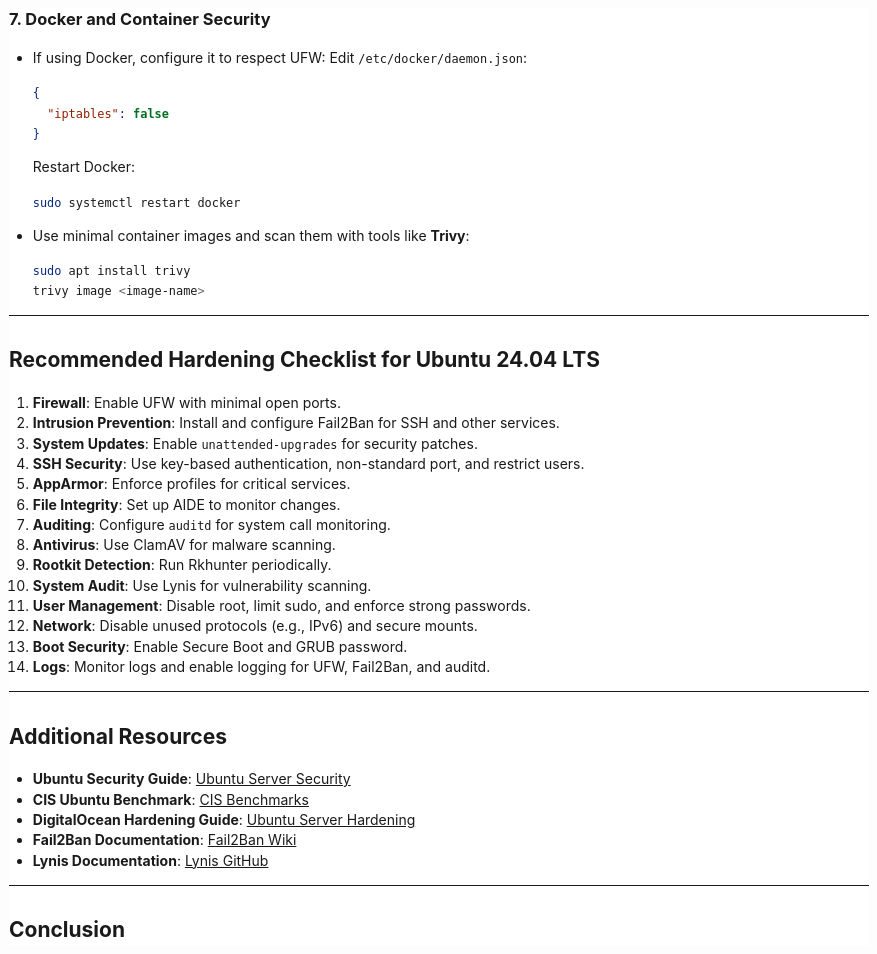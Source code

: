 ### 7. **Docker and Container Security**
- If using Docker, configure it to respect UFW:
  Edit `/etc/docker/daemon.json`:
  ```json
  {
    "iptables": false
  }
  ```
  Restart Docker:
  ```bash
  sudo systemctl restart docker
  ```
- Use minimal container images and scan them with tools like **Trivy**:
  ```bash
  sudo apt install trivy
  trivy image <image-name>
  ```

---

## Recommended Hardening Checklist for Ubuntu 24.04 LTS

1. **Firewall**: Enable UFW with minimal open ports.
2. **Intrusion Prevention**: Install and configure Fail2Ban for SSH and other services.
3. **System Updates**: Enable `unattended-upgrades` for security patches.
4. **SSH Security**: Use key-based authentication, non-standard port, and restrict users.
5. **AppArmor**: Enforce profiles for critical services.
6. **File Integrity**: Set up AIDE to monitor changes.
7. **Auditing**: Configure `auditd` for system call monitoring.
8. **Antivirus**: Use ClamAV for malware scanning.
9. **Rootkit Detection**: Run Rkhunter periodically.
10. **System Audit**: Use Lynis for vulnerability scanning.
11. **User Management**: Disable root, limit sudo, and enforce strong passwords.
12. **Network**: Disable unused protocols (e.g., IPv6) and secure mounts.
13. **Boot Security**: Enable Secure Boot and GRUB password.
14. **Logs**: Monitor logs and enable logging for UFW, Fail2Ban, and auditd.

---

## Additional Resources

- **Ubuntu Security Guide**: [Ubuntu Server Security](https://ubuntu.com/server/docs/security-introduction)
- **CIS Ubuntu Benchmark**: [CIS Benchmarks](https://www.cisecurity.org/benchmark/ubuntu_linux)
- **DigitalOcean Hardening Guide**: [Ubuntu Server Hardening](https://www.digitalocean.com/community/tutorials/how-to-harden-your-ubuntu-18-04-server)
- **Fail2Ban Documentation**: [Fail2Ban Wiki](http://www.fail2ban.org/wiki/index.php/Main_Page)
- **Lynis Documentation**: [Lynis GitHub](https://github.com/CISOfy/lynis)

---

## Conclusion
